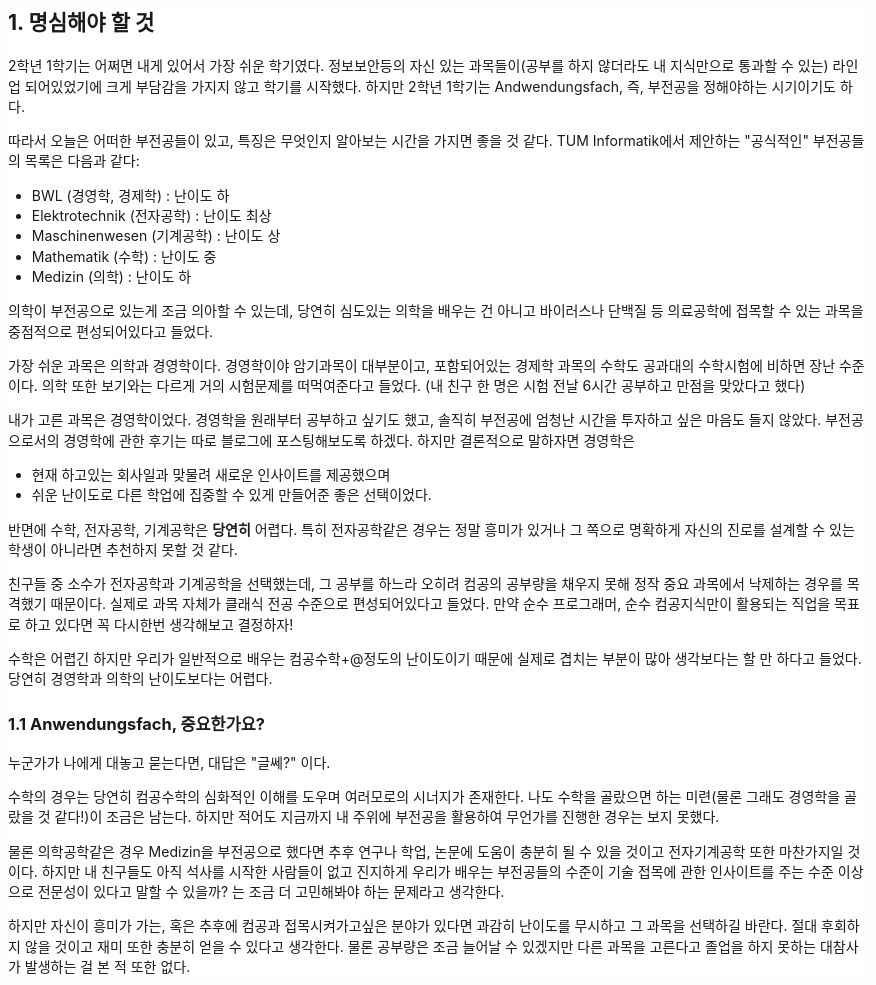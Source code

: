 
## 1. 명심해야 할 것
2학년 1학기는 어쩌면 내게 있어서 가장 쉬운 학기였다. 정보보안등의 자신 있는 과목들이(공부를 하지 않더라도 내 지식만으로 통과할 수 있는) 라인업 되어있었기에 크게 부담감을 가지지 않고 학기를 시작했다. 하지만 2학년 1학기는 Andwendungsfach, 즉, 부전공을 정해야하는 시기이기도 하다.


따라서 오늘은 어떠한 부전공들이 있고, 특징은 무엇인지 알아보는 시간을 가지면 좋을 것 같다. TUM Informatik에서 제안하는 "공식적인" 부전공들의 목록은 다음과 같다:

- BWL (경영학, 경제학) : 난이도 하
- Elektrotechnik (전자공학) : 난이도 최상
- Maschinenwesen (기계공학) : 난이도 상
- Mathematik (수학) : 난이도 중
- Medizin (의학) : 난이도 하
 
의학이 부전공으로 있는게 조금 의아할 수 있는데, 당연히 심도있는 의학을 배우는 건 아니고 바이러스나 단백질 등 의료공학에 접목할 수 있는 과목을 중점적으로 편성되어있다고 들었다.




가장 쉬운 과목은 의학과 경영학이다. 경영학이야 암기과목이 대부분이고, 포함되어있는 경제학 과목의 수학도 공과대의 수학시험에 비하면 장난 수준이다. 의학 또한 보기와는 다르게 거의 시험문제를 떠먹여준다고 들었다. (내 친구 한 명은 시험 전날 6시간 공부하고 만점을 맞았다고 했다) 




내가 고른 과목은 경영학이었다. 경영학을 원래부터 공부하고 싶기도 했고, 솔직히 부전공에 엄청난 시간을 투자하고 싶은 마음도 들지 않았다. 부전공으로서의 경영학에 관한 후기는 따로 블로그에 포스팅해보도록 하겠다. 하지만 결론적으로 말하자면 경영학은 

- 현재 하고있는 회사일과 맞물려 새로운 인사이트를 제공했으며
- 쉬운 난이도로 다른 학업에 집중할 수 있게 만들어준 좋은 선택이었다.

반면에 수학, 전자공학, 기계공학은 **당연히** 어렵다. 특히 전자공학같은 경우는 정말 흥미가 있거나 그 쪽으로 명확하게 자신의 진로를 설계할 수 있는 학생이 아니라면 추천하지 못할 것 같다.


친구들 중 소수가 전자공학과 기계공학을 선택했는데, 그 공부를 하느라 오히려 컴공의 공부량을 채우지 못해 정작 중요 과목에서 낙제하는 경우를 목격했기 때문이다. 실제로 과목 자체가 클래식 전공 수준으로 편성되어있다고 들었다. 만약 순수 프로그래머, 순수 컴공지식만이 활용되는 직업을 목표로 하고 있다면 꼭 다시한번 생각해보고 결정하자!




수학은 어렵긴 하지만 우리가 일반적으로 배우는 컴공수학+@정도의 난이도이기 때문에 실제로 겹치는 부분이 많아 생각보다는 할 만 하다고 들었다. 당연히 경영학과 의학의 난이도보다는 어렵다.


### 1.1 Anwendungsfach, 중요한가요?

누군가가 나에게 대놓고 묻는다면, 대답은 "글쎄?" 이다.


수학의 경우는 당연히 컴공수학의 심화적인 이해를 도우며 여러모로의 시너지가 존재한다. 나도 수학을 골랐으면 하는 미련(물론 그래도 경영학을 골랐을 것 같다!)이 조금은 남는다. 하지만 적어도 지금까지 내 주위에 부전공을 활용하여 무언가를 진행한 경우는 보지 못했다.




물론 의학공학같은 경우 Medizin을 부전공으로 했다면 추후 연구나 학업, 논문에 도움이 충분히 될 수 있을 것이고 전자기계공학 또한 마찬가지일 것이다. 하지만 내 친구들도 아직 석사를 시작한 사람들이 없고 진지하게 우리가 배우는 부전공들의 수준이 기술 접목에 관한 인사이트를 주는 수준 이상으로 전문성이 있다고 말할 수 있을까? 는 조금 더 고민해봐야 하는 문제라고 생각한다.


하지만 자신이 흥미가 가는, 혹은 추후에 컴공과 접목시켜가고싶은 분야가 있다면 과감히 난이도를 무시하고 그 과목을 선택하길 바란다. 절대 후회하지 않을 것이고 재미 또한 충분히 얻을 수 있다고 생각한다. 물론 공부량은 조금 늘어날 수 있겠지만 다른 과목을 고른다고 졸업을 하지 못하는 대참사가 발생하는 걸 본 적 또한 없다.
